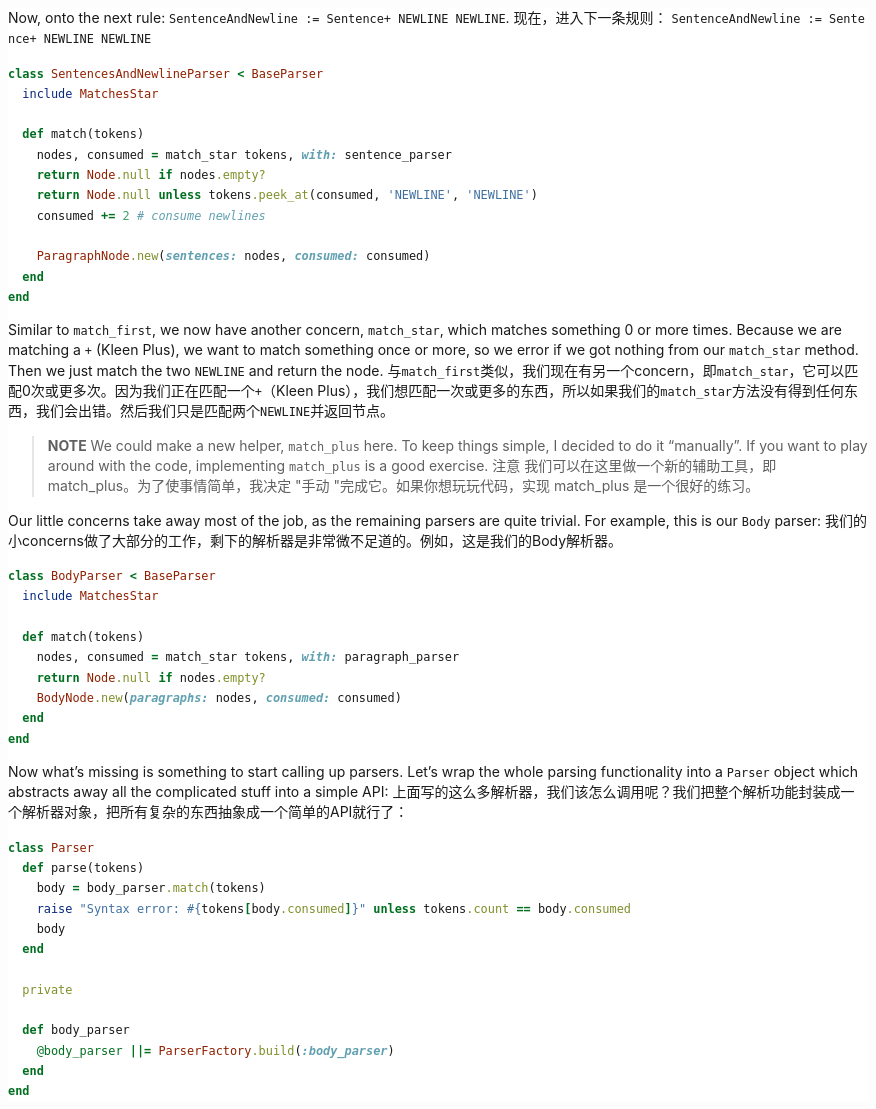 Now, onto the next rule: `SentenceAndNewline := Sentence+ NEWLINE NEWLINE`.
现在，进入下一条规则： `SentenceAndNewline := Sentence+ NEWLINE NEWLINE`

```ruby
class SentencesAndNewlineParser < BaseParser
  include MatchesStar

  def match(tokens)
    nodes, consumed = match_star tokens, with: sentence_parser
    return Node.null if nodes.empty?
    return Node.null unless tokens.peek_at(consumed, 'NEWLINE', 'NEWLINE')
    consumed += 2 # consume newlines

    ParagraphNode.new(sentences: nodes, consumed: consumed)
  end
end
```

Similar to `match_first`, we now have another concern, `match_star`, which matches something 0 or more times. Because we are matching a `+` (Kleen Plus), we want to match something once or more, so we error if we got nothing from our `match_star` method. Then we just match the two `NEWLINE` and return the node.
与`match_first`类似，我们现在有另一个concern，即`match_star`，它可以匹配0次或更多次。因为我们正在匹配一个`+`（Kleen Plus），我们想匹配一次或更多的东西，所以如果我们的`match_star`方法没有得到任何东西，我们会出错。然后我们只是匹配两个`NEWLINE`并返回节点。

> **NOTE** We could make a new helper, `match_plus` here. To keep things simple, I decided to do it “manually”. If you want to play around with the code, implementing `match_plus` is a good exercise.
> 注意 我们可以在这里做一个新的辅助工具，即 match_plus。为了使事情简单，我决定 "手动 "完成它。如果你想玩玩代码，实现 match_plus 是一个很好的练习。

Our little concerns take away most of the job, as the remaining parsers are quite trivial. For example, this is our `Body` parser:
我们的小concerns做了大部分的工作，剩下的解析器是非常微不足道的。例如，这是我们的Body解析器。

```ruby
class BodyParser < BaseParser
  include MatchesStar

  def match(tokens)
    nodes, consumed = match_star tokens, with: paragraph_parser
    return Node.null if nodes.empty?
    BodyNode.new(paragraphs: nodes, consumed: consumed)
  end
end
```

Now what’s missing is something to start calling up parsers. Let’s wrap the whole parsing functionality into a `Parser` object which abstracts away all the complicated stuff into a simple API:
上面写的这么多解析器，我们该怎么调用呢？我们把整个解析功能封装成一个解析器对象，把所有复杂的东西抽象成一个简单的API就行了：

```ruby
class Parser
  def parse(tokens)
    body = body_parser.match(tokens)
    raise "Syntax error: #{tokens[body.consumed]}" unless tokens.count == body.consumed
    body
  end

  private

  def body_parser
    @body_parser ||= ParserFactory.build(:body_parser)
  end
end
```
